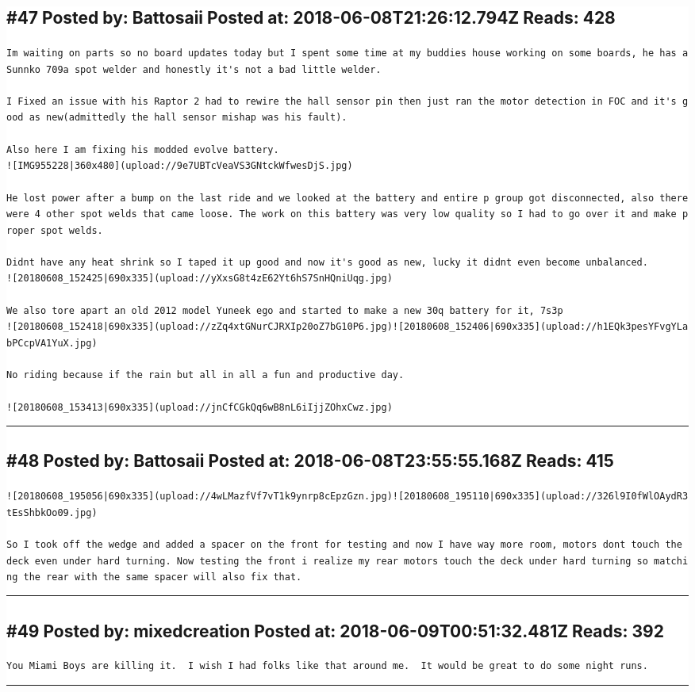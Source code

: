 ## \#47 Posted by: Battosaii Posted at: 2018-06-08T21:26:12.794Z Reads: 428

```
Im waiting on parts so no board updates today but I spent some time at my buddies house working on some boards, he has a Sunnko 709a spot welder and honestly it's not a bad little welder.

I Fixed an issue with his Raptor 2 had to rewire the hall sensor pin then just ran the motor detection in FOC and it's good as new(admittedly the hall sensor mishap was his fault). 

Also here I am fixing his modded evolve battery.
![IMG955228|360x480](upload://9e7UBTcVeaVS3GNtckWfwesDjS.jpg)

He lost power after a bump on the last ride and we looked at the battery and entire p group got disconnected, also there were 4 other spot welds that came loose. The work on this battery was very low quality so I had to go over it and make proper spot welds. 

Didnt have any heat shrink so I taped it up good and now it's good as new, lucky it didnt even become unbalanced. 
![20180608_152425|690x335](upload://yXxsG8t4zE62Yt6hS7SnHQniUqg.jpg)

We also tore apart an old 2012 model Yuneek ego and started to make a new 30q battery for it, 7s3p
![20180608_152418|690x335](upload://zZq4xtGNurCJRXIp20oZ7bG10P6.jpg)![20180608_152406|690x335](upload://h1EQk3pesYFvgYLabPCcpVA1YuX.jpg)

No riding because if the rain but all in all a fun and productive day. 

![20180608_153413|690x335](upload://jnCfCGkQq6wB8nL6iIjjZOhxCwz.jpg)
```

---
## \#48 Posted by: Battosaii Posted at: 2018-06-08T23:55:55.168Z Reads: 415

```
![20180608_195056|690x335](upload://4wLMazfVf7vT1k9ynrp8cEpzGzn.jpg)![20180608_195110|690x335](upload://326l9I0fWlOAydR3tEsShbkOo09.jpg)

So I took off the wedge and added a spacer on the front for testing and now I have way more room, motors dont touch the deck even under hard turning. Now testing the front i realize my rear motors touch the deck under hard turning so matching the rear with the same spacer will also fix that.
```

---
## \#49 Posted by: mixedcreation Posted at: 2018-06-09T00:51:32.481Z Reads: 392

```
You Miami Boys are killing it.  I wish I had folks like that around me.  It would be great to do some night runs.
```

---